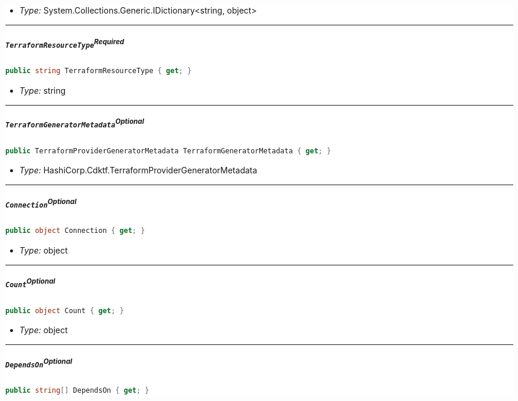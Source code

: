 - *Type:* System.Collections.Generic.IDictionary<string, object>

---

##### `TerraformResourceType`<sup>Required</sup> <a name="TerraformResourceType" id="@cdktf/provider-opentelekomcloud.computeSecgroupV2.ComputeSecgroupV2.property.terraformResourceType"></a>

```csharp
public string TerraformResourceType { get; }
```

- *Type:* string

---

##### `TerraformGeneratorMetadata`<sup>Optional</sup> <a name="TerraformGeneratorMetadata" id="@cdktf/provider-opentelekomcloud.computeSecgroupV2.ComputeSecgroupV2.property.terraformGeneratorMetadata"></a>

```csharp
public TerraformProviderGeneratorMetadata TerraformGeneratorMetadata { get; }
```

- *Type:* HashiCorp.Cdktf.TerraformProviderGeneratorMetadata

---

##### `Connection`<sup>Optional</sup> <a name="Connection" id="@cdktf/provider-opentelekomcloud.computeSecgroupV2.ComputeSecgroupV2.property.connection"></a>

```csharp
public object Connection { get; }
```

- *Type:* object

---

##### `Count`<sup>Optional</sup> <a name="Count" id="@cdktf/provider-opentelekomcloud.computeSecgroupV2.ComputeSecgroupV2.property.count"></a>

```csharp
public object Count { get; }
```

- *Type:* object

---

##### `DependsOn`<sup>Optional</sup> <a name="DependsOn" id="@cdktf/provider-opentelekomcloud.computeSecgroupV2.ComputeSecgroupV2.property.dependsOn"></a>

```csharp
public string[] DependsOn { get; }
```
